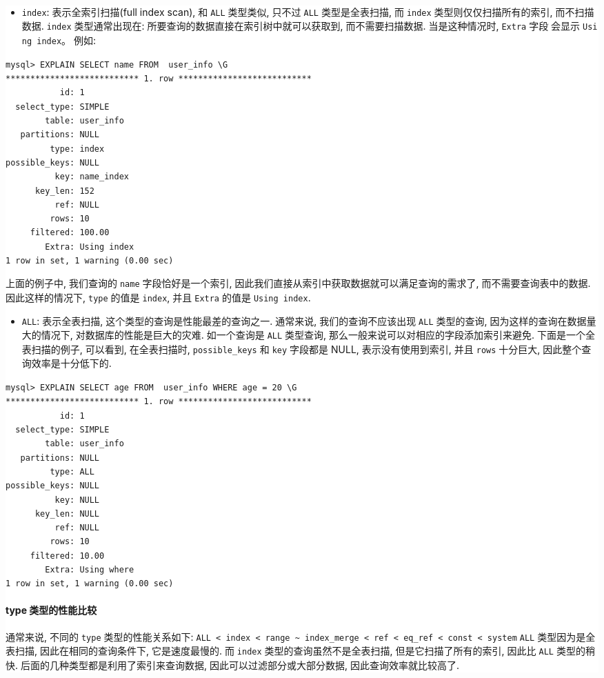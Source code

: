 * `index`: 表示全索引扫描(full index scan), 和 `ALL` 类型类似, 只不过 `ALL` 类型是全表扫描, 而 `index` 类型则仅仅扫描所有的索引, 而不扫描数据.
`index` 类型通常出现在: 所要查询的数据直接在索引树中就可以获取到, 而不需要扫描数据. 当是这种情况时, `Extra` 字段 会显示 `Using index`。
例如:
```
mysql> EXPLAIN SELECT name FROM  user_info \G
*************************** 1. row ***************************
           id: 1
  select_type: SIMPLE
        table: user_info
   partitions: NULL
         type: index
possible_keys: NULL
          key: name_index
      key_len: 152
          ref: NULL
         rows: 10
     filtered: 100.00
        Extra: Using index
1 row in set, 1 warning (0.00 sec)
```
上面的例子中, 我们查询的 `name` 字段恰好是一个索引, 因此我们直接从索引中获取数据就可以满足查询的需求了, 而不需要查询表中的数据. 因此这样的情况下, `type` 的值是 `index`, 并且 `Extra` 的值是 `Using index`.

* `ALL`: 表示全表扫描, 这个类型的查询是性能最差的查询之一. 通常来说, 我们的查询不应该出现 `ALL` 类型的查询, 因为这样的查询在数据量大的情况下, 对数据库的性能是巨大的灾难. 如一个查询是 `ALL` 类型查询, 那么一般来说可以对相应的字段添加索引来避免.
下面是一个全表扫描的例子, 可以看到, 在全表扫描时, `possible_keys` 和 `key` 字段都是 NULL, 表示没有使用到索引, 并且 `rows` 十分巨大, 因此整个查询效率是十分低下的.
```
mysql> EXPLAIN SELECT age FROM  user_info WHERE age = 20 \G
*************************** 1. row ***************************
           id: 1
  select_type: SIMPLE
        table: user_info
   partitions: NULL
         type: ALL
possible_keys: NULL
          key: NULL
      key_len: NULL
          ref: NULL
         rows: 10
     filtered: 10.00
        Extra: Using where
1 row in set, 1 warning (0.00 sec)
```

#### type 类型的性能比较
通常来说, 不同的 `type` 类型的性能关系如下:
`ALL < index < range ~ index_merge < ref < eq_ref < const < system`
`ALL` 类型因为是全表扫描, 因此在相同的查询条件下, 它是速度最慢的.
而 `index` 类型的查询虽然不是全表扫描, 但是它扫描了所有的索引, 因此比 `ALL` 类型的稍快.
后面的几种类型都是利用了索引来查询数据, 因此可以过滤部分或大部分数据, 因此查询效率就比较高了.
